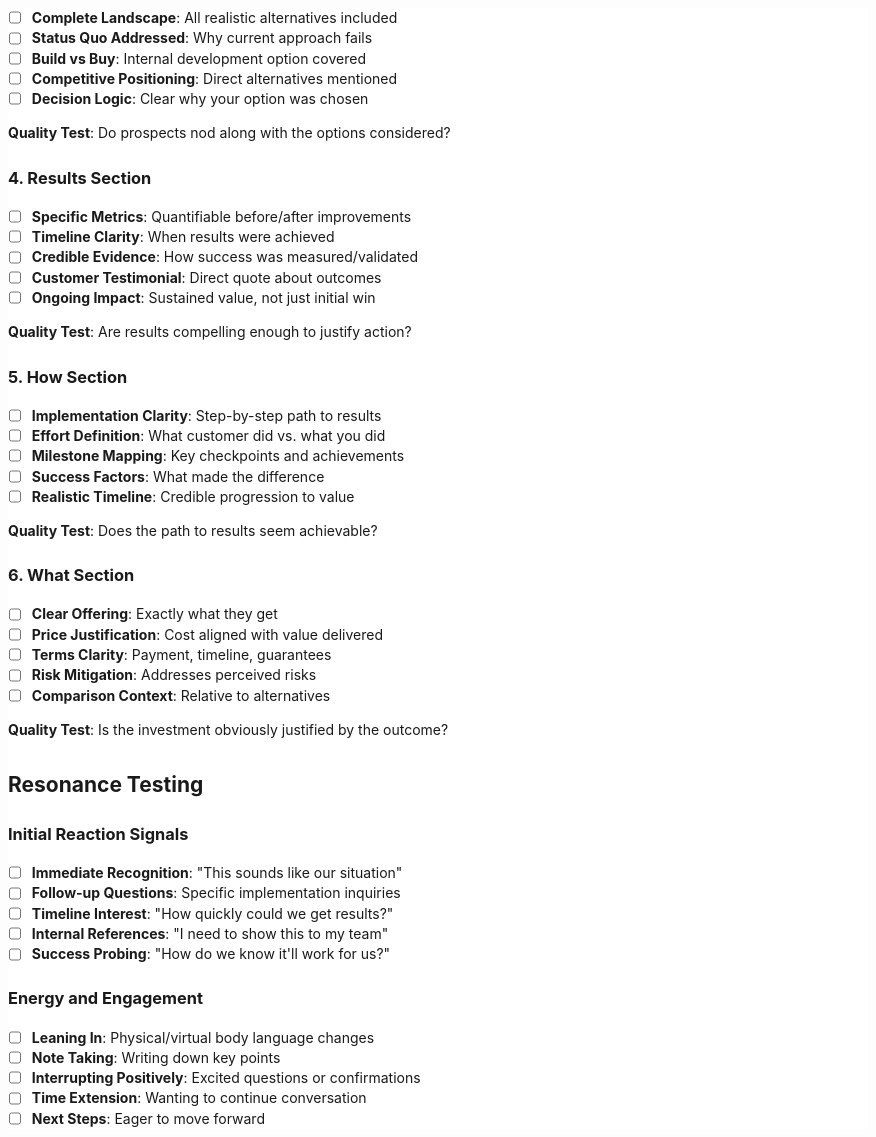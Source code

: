 - [ ] **Complete Landscape**: All realistic alternatives included
- [ ] **Status Quo Addressed**: Why current approach fails
- [ ] **Build vs Buy**: Internal development option covered
- [ ] **Competitive Positioning**: Direct alternatives mentioned
- [ ] **Decision Logic**: Clear why your option was chosen

**Quality Test**: Do prospects nod along with the options considered?

### 4. Results Section

- [ ] **Specific Metrics**: Quantifiable before/after improvements
- [ ] **Timeline Clarity**: When results were achieved
- [ ] **Credible Evidence**: How success was measured/validated
- [ ] **Customer Testimonial**: Direct quote about outcomes
- [ ] **Ongoing Impact**: Sustained value, not just initial win

**Quality Test**: Are results compelling enough to justify action?

### 5. How Section

- [ ] **Implementation Clarity**: Step-by-step path to results
- [ ] **Effort Definition**: What customer did vs. what you did
- [ ] **Milestone Mapping**: Key checkpoints and achievements
- [ ] **Success Factors**: What made the difference
- [ ] **Realistic Timeline**: Credible progression to value

**Quality Test**: Does the path to results seem achievable?

### 6. What Section

- [ ] **Clear Offering**: Exactly what they get
- [ ] **Price Justification**: Cost aligned with value delivered
- [ ] **Terms Clarity**: Payment, timeline, guarantees
- [ ] **Risk Mitigation**: Addresses perceived risks
- [ ] **Comparison Context**: Relative to alternatives

**Quality Test**: Is the investment obviously justified by the outcome?

## Resonance Testing

### Initial Reaction Signals

- [ ] **Immediate Recognition**: "This sounds like our situation"
- [ ] **Follow-up Questions**: Specific implementation inquiries
- [ ] **Timeline Interest**: "How quickly could we get results?"
- [ ] **Internal References**: "I need to show this to my team"
- [ ] **Success Probing**: "How do we know it'll work for us?"

### Energy and Engagement

- [ ] **Leaning In**: Physical/virtual body language changes
- [ ] **Note Taking**: Writing down key points
- [ ] **Interrupting Positively**: Excited questions or confirmations
- [ ] **Time Extension**: Wanting to continue conversation
- [ ] **Next Steps**: Eager to move forward
